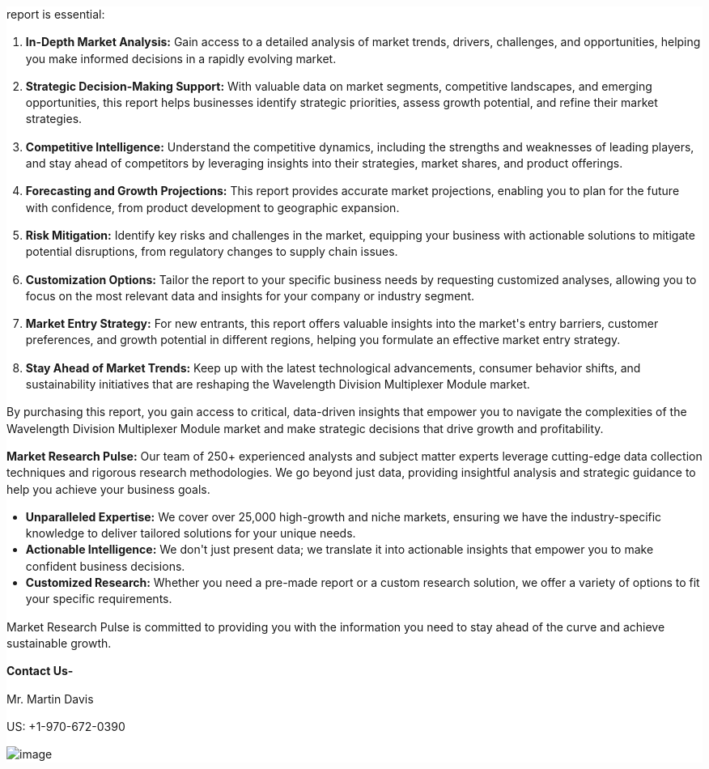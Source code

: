 report is essential:</p><ol><li><p><strong>In-Depth Market Analysis:</strong> Gain access to a detailed analysis of market trends, drivers, challenges, and opportunities, helping you make informed decisions in a rapidly evolving market.</p></li><li><p><strong>Strategic Decision-Making Support:</strong> With valuable data on market segments, competitive landscapes, and emerging opportunities, this report helps businesses identify strategic priorities, assess growth potential, and refine their market strategies.</p></li><li><p><strong>Competitive Intelligence:</strong> Understand the competitive dynamics, including the strengths and weaknesses of leading players, and stay ahead of competitors by leveraging insights into their strategies, market shares, and product offerings.</p></li><li><p><strong>Forecasting and Growth Projections:</strong> This report provides accurate market projections, enabling you to plan for the future with confidence, from product development to geographic expansion.</p></li><li><p><strong>Risk Mitigation:</strong> Identify key risks and challenges in the market, equipping your business with actionable solutions to mitigate potential disruptions, from regulatory changes to supply chain issues.</p></li><li><p><strong>Customization Options:</strong> Tailor the report to your specific business needs by requesting customized analyses, allowing you to focus on the most relevant data and insights for your company or industry segment.</p></li><li><p><strong>Market Entry Strategy:</strong> For new entrants, this report offers valuable insights into the market's entry barriers, customer preferences, and growth potential in different regions, helping you formulate an effective market entry strategy.</p></li><li><p><strong>Stay Ahead of Market Trends:</strong> Keep up with the latest technological advancements, consumer behavior shifts, and sustainability initiatives that are reshaping the Wavelength Division Multiplexer Module market.</p></li></ol><p>By purchasing this report, you gain access to critical, data-driven insights that empower you to navigate the complexities of the Wavelength Division Multiplexer Module market and make strategic decisions that drive growth and profitability.</p><p><strong>Market Research Pulse:</strong>&nbsp;Our team of 250+ experienced analysts and subject matter experts leverage cutting-edge data collection techniques and rigorous research methodologies. We go beyond just data, providing insightful analysis and strategic guidance to help you achieve your business goals.</p><ul><li><strong>Unparalleled Expertise:</strong>&nbsp;We cover over 25,000 high-growth and niche markets, ensuring we have the industry-specific knowledge to deliver tailored solutions for your unique needs.</li><li><strong>Actionable Intelligence:</strong>&nbsp;We don't just present data; we translate it into actionable insights that empower you to make confident business decisions.</li><li><strong>Customized Research:</strong>&nbsp;Whether you need a pre-made report or a custom research solution, we offer a variety of options to fit your specific requirements.</li></ul><p>Market Research Pulse is committed to providing you with the information you need to stay ahead of the curve and achieve sustainable growth.</p><p><strong>Contact Us-</strong></p><p>Mr. Martin Davis</p><p>US: +1-970-672-0390</p>
![image](https://github.com/user-attachments/assets/98fc4e53-772d-425f-aede-d5d7f83c7159)
